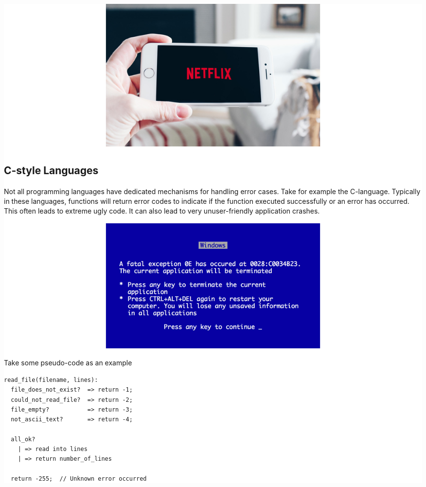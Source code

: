 ![Watching NetFlix](./img/netflix.jpg)

## C-style Languages

Not all programming languages have dedicated mechanisms for handling error cases. Take for example the C-language. Typically in these languages, functions will return error codes to indicate if the function executed successfully or an error has occurred. This often leads to extreme ugly code. It can also lead to very unuser-friendly application crashes.

![Application Crashes with Error Code](./img/app-crash-code.png)

Take some pseudo-code as an example

```text
read_file(filename, lines):
  file_does_not_exist?  => return -1;
  could_not_read_file?  => return -2;
  file_empty?           => return -3;
  not_ascii_text?       => return -4;

  all_ok?
    | => read into lines
    | => return number_of_lines

  return -255;  // Unknown error occurred
```
